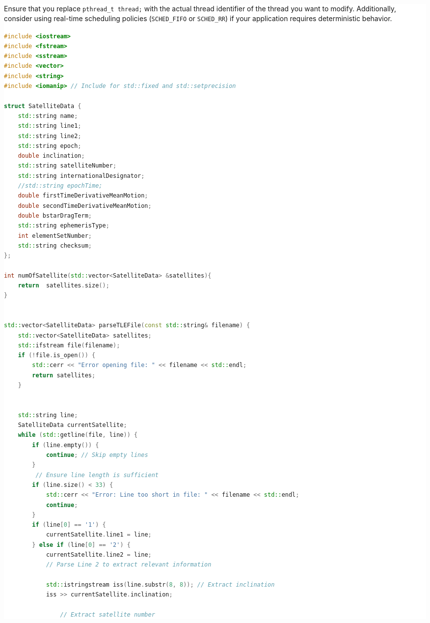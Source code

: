 Ensure that you replace `pthread_t thread;` with the actual thread identifier of the thread you want to modify. Additionally, consider using real-time scheduling policies (`SCHED_FIFO` or `SCHED_RR`) if your application requires deterministic behavior.


```cpp
#include <iostream>
#include <fstream>
#include <sstream>
#include <vector>
#include <string>
#include <iomanip> // Include for std::fixed and std::setprecision

struct SatelliteData {
    std::string name;
    std::string line1;
    std::string line2;
    std::string epoch;
    double inclination;
    std::string satelliteNumber;
    std::string internationalDesignator;
    //std::string epochTime;
    double firstTimeDerivativeMeanMotion;
    double secondTimeDerivativeMeanMotion;
    double bstarDragTerm;
    std::string ephemerisType;
    int elementSetNumber;
    std::string checksum;
};

int numOfSatellite(std::vector<SatelliteData> &satellites){
    return  satellites.size();
}


std::vector<SatelliteData> parseTLEFile(const std::string& filename) {
    std::vector<SatelliteData> satellites;
    std::ifstream file(filename);
    if (!file.is_open()) {
        std::cerr << "Error opening file: " << filename << std::endl;
        return satellites;
    }


    std::string line;
    SatelliteData currentSatellite;
    while (std::getline(file, line)) {
        if (line.empty()) {
            continue; // Skip empty lines
        }
         // Ensure line length is sufficient
        if (line.size() < 33) {
            std::cerr << "Error: Line too short in file: " << filename << std::endl;
            continue;
        }
        if (line[0] == '1') {
            currentSatellite.line1 = line;
        } else if (line[0] == '2') {
            currentSatellite.line2 = line;
            // Parse Line 2 to extract relevant information
            
            std::istringstream iss(line.substr(8, 8)); // Extract inclination
            iss >> currentSatellite.inclination;
            
                // Extract satellite number
```